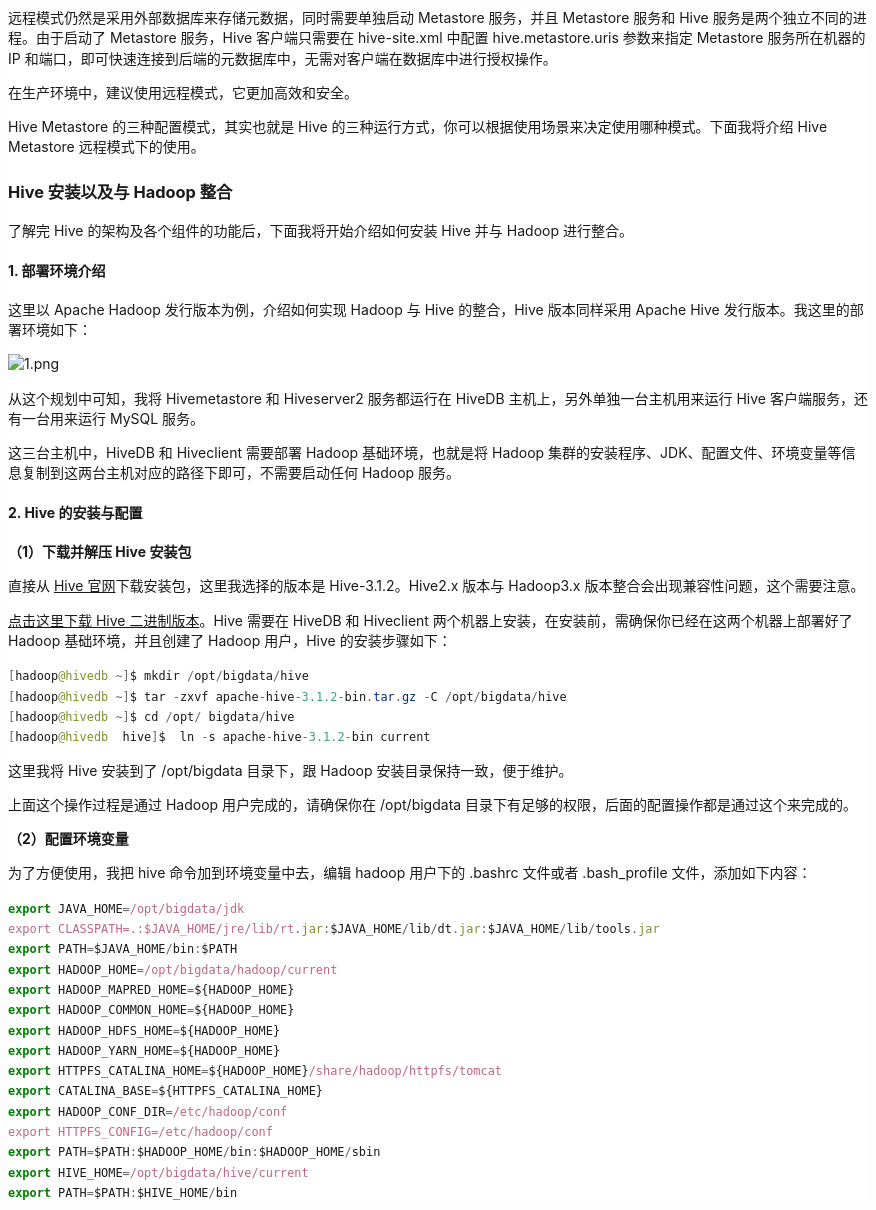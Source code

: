 远程模式仍然是采用外部数据库来存储元数据，同时需要单独启动 Metastore 服务，并且 Metastore 服务和 Hive 服务是两个独立不同的进程。由于启动了 Metastore 服务，Hive 客户端只需要在 hive-site.xml 中配置 hive.metastore.uris 参数来指定 Metastore 服务所在机器的 IP 和端口，即可快速连接到后端的元数据库中，无需对客户端在数据库中进行授权操作。

在生产环境中，建议使用远程模式，它更加高效和安全。

Hive Metastore 的三种配置模式，其实也就是 Hive 的三种运行方式，你可以根据使用场景来决定使用哪种模式。下面我将介绍 Hive Metastore 远程模式下的使用。

### Hive 安装以及与 Hadoop 整合

了解完 Hive 的架构及各个组件的功能后，下面我将开始介绍如何安装 Hive 并与 Hadoop 进行整合。

#### 1. 部署环境介绍

这里以 Apache Hadoop 发行版本为例，介绍如何实现 Hadoop 与 Hive 的整合，Hive 版本同样采用 Apache Hive 发行版本。我这里的部署环境如下：


<Image alt="1.png" src="https://s0.lgstatic.com/i/image/M00/11/EB/Ciqc1F7MzxeAV5c6AAC5xf3Kkhs081.png"/> 


从这个规划中可知，我将 Hivemetastore 和 Hiveserver2 服务都运行在 HiveDB 主机上，另外单独一台主机用来运行 Hive 客户端服务，还有一台用来运行 MySQL 服务。

这三台主机中，HiveDB 和 Hiveclient 需要部署 Hadoop 基础环境，也就是将 Hadoop 集群的安装程序、JDK、配置文件、环境变量等信息复制到这两台主机对应的路径下即可，不需要启动任何 Hadoop 服务。

#### 2. Hive 的安装与配置

**（1）下载并解压 Hive 安装包**

直接从 [Hive 官网](https://hive.apache.org/)下载安装包，这里我选择的版本是 Hive-3.1.2。Hive2.x 版本与 Hadoop3.x 版本整合会出现兼容性问题，这个需要注意。

[点击这里下载 Hive 二进制版本](https://mirrors.tuna.tsinghua.edu.cn/apache/hive/hive-3.1.2/)。Hive 需要在 HiveDB 和 Hiveclient 两个机器上安装，在安装前，需确保你已经在这两个机器上部署好了 Hadoop 基础环境，并且创建了 Hadoop 用户，Hive 的安装步骤如下：

```java
[hadoop@hivedb ~]$ mkdir /opt/bigdata/hive
[hadoop@hivedb ~]$ tar -zxvf apache-hive-3.1.2-bin.tar.gz -C /opt/bigdata/hive
[hadoop@hivedb ~]$ cd /opt/ bigdata/hive
[hadoop@hivedb  hive]$  ln -s apache-hive-3.1.2-bin current
```

这里我将 Hive 安装到了 /opt/bigdata 目录下，跟 Hadoop 安装目录保持一致，便于维护。  

上面这个操作过程是通过 Hadoop 用户完成的，请确保你在 /opt/bigdata 目录下有足够的权限，后面的配置操作都是通过这个来完成的。

**（2）配置环境变量**

为了方便使用，我把 hive 命令加到环境变量中去，编辑 hadoop 用户下的 .bashrc 文件或者 .bash_profile 文件，添加如下内容：

```js
export JAVA_HOME=/opt/bigdata/jdk
export CLASSPATH=.:$JAVA_HOME/jre/lib/rt.jar:$JAVA_HOME/lib/dt.jar:$JAVA_HOME/lib/tools.jar
export PATH=$JAVA_HOME/bin:$PATH
export HADOOP_HOME=/opt/bigdata/hadoop/current
export HADOOP_MAPRED_HOME=${HADOOP_HOME}
export HADOOP_COMMON_HOME=${HADOOP_HOME}
export HADOOP_HDFS_HOME=${HADOOP_HOME}
export HADOOP_YARN_HOME=${HADOOP_HOME}
export HTTPFS_CATALINA_HOME=${HADOOP_HOME}/share/hadoop/httpfs/tomcat
export CATALINA_BASE=${HTTPFS_CATALINA_HOME}
export HADOOP_CONF_DIR=/etc/hadoop/conf
export HTTPFS_CONFIG=/etc/hadoop/conf
export PATH=$PATH:$HADOOP_HOME/bin:$HADOOP_HOME/sbin
export HIVE_HOME=/opt/bigdata/hive/current
export PATH=$PATH:$HIVE_HOME/bin
```
